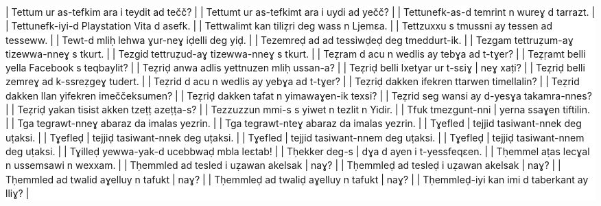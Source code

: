 | Tettum ur as-tefkim ara i teydit ad tečč? |
| Tettumt ur as-tefkimt ara i uydi ad yečč? |
| Tettunefk-as-d temrint n wureɣ d tarrazt. |
| Tettunefk-iyi-d Playstation Vita d asefk. |
| Tettwalimt kan tiliẓri deg wass n Ljemɛa. |
| Tettzuxxu s tmussni ay tessen ad tesseww. |
| Tewt-d mliḥ lehwa ɣur-neɣ iḍelli deg yiḍ. |
| Tezemreḍ ad ad tessiwḍeḍ deg tmeddurt-ik. |
| Tezgam tettruẓum-aɣ tizewwa-nneɣ s tkurt. |
| Tezgid tettruẓud-aɣ tizewwa-nneɣ s tkurt. |
| Teẓram d acu n wedlis ay tebɣa ad t-tɣer? |
| Teẓṛamt belli yella Facebook s teqbaylit? |
| Teẓriḍ anwa adlis yettnuzen mliḥ ussan-a? |
| Teẓriḍ belli lxetyar ur t-sɛiɣ |  neɣ xaṭi? |
| Teẓriḍ belli zemreɣ ad k-ssreẓgeɣ tudert. |
| Teẓrid d acu n wedlis ay yebɣa ad t-tɣer? |
| Teẓriḍ dakken ifekren ttarwen timellalin? |
| Teẓrid dakken llan yifekren imeččeksumen? |
| Teẓriḍ dakken tafat n yimawaɣen-ik texsi? |
| Teẓrid seg wansi ay d-yesɣa takamra-nnes? |
| Teẓriḍ yakan tisist akken tzeṭṭ azeṭṭa-s? |
| Tezzuzzun mmi-s s yiwet n tezlit n Yidir. |
| Tfuk tmezgunt-nni |  yerna ssaɣen tiftilin. |
| Tga tegrawt-nneɣ abaraz da imalas yezrin. |
| Tga tegrawt-nteɣ abaraz da imalas yezrin. |
| Tɣefled |  tejjid tasiwant-nnek deg uṭaksi. |
| Tɣefleḍ |  tejjiḍ tasiwant-nnek deg uṭaksi. |
| Tɣefled |  tejjid tasiwant-nnem deg uṭaksi. |
| Tɣefleḍ |  tejjiḍ tasiwant-nnem deg uṭaksi. |
| Tɣilleḍ yewwa-yak-d ucebbwaḍ mbla leɛtab! |
| Tḥekker deg-s |  dɣa d ayen i t-yessfeqɛen. |
| Tḥemmel aṭas lecɣal n ussemsawi n wexxam. |
| Tḥemmled ad tesled i uẓawan akelsak |  naɣ? |
| Tḥemmleḍ ad tesleḍ i uẓawan akelsak |  naɣ? |
| Tḥemmled ad twalid aɣelluy n tafukt |  naɣ? |
| Tḥemmleḍ ad twaliḍ aɣelluy n tafukt |  naɣ? |
| Tḥemmleḍ-iyi kan imi d taberkant ay lliɣ? |